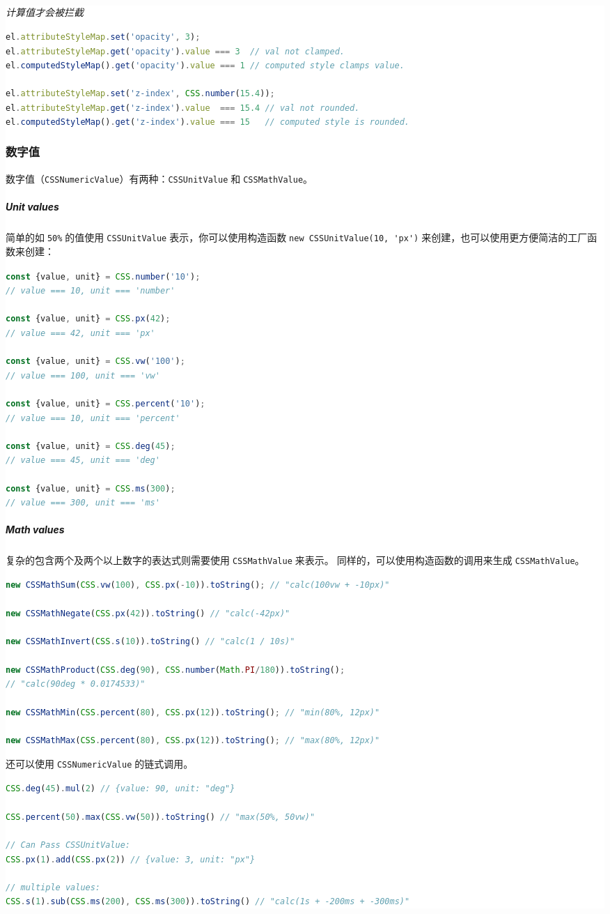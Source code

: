 *计算值才会被拦截*
```js
el.attributeStyleMap.set('opacity', 3);
el.attributeStyleMap.get('opacity').value === 3  // val not clamped.
el.computedStyleMap().get('opacity').value === 1 // computed style clamps value.

el.attributeStyleMap.set('z-index', CSS.number(15.4));
el.attributeStyleMap.get('z-index').value  === 15.4 // val not rounded.
el.computedStyleMap().get('z-index').value === 15   // computed style is rounded.
```

### 数字值
数字值（`CSSNumericValue`）有两种：`CSSUnitValue` 和 `CSSMathValue`。

##### Unit values
简单的如 `50%` 的值使用 `CSSUnitValue` 表示，你可以使用构造函数 `new CSSUnitValue(10, 'px')` 来创建，也可以使用更方便简洁的工厂函数来创建：
```js
const {value, unit} = CSS.number('10');
// value === 10, unit === 'number'

const {value, unit} = CSS.px(42);
// value === 42, unit === 'px'

const {value, unit} = CSS.vw('100');
// value === 100, unit === 'vw'

const {value, unit} = CSS.percent('10');
// value === 10, unit === 'percent'

const {value, unit} = CSS.deg(45);
// value === 45, unit === 'deg'

const {value, unit} = CSS.ms(300);
// value === 300, unit === 'ms'
```

##### Math values
复杂的包含两个及两个以上数字的表达式则需要使用 `CSSMathValue` 来表示。
同样的，可以使用构造函数的调用来生成 `CSSMathValue`。
```js
new CSSMathSum(CSS.vw(100), CSS.px(-10)).toString(); // "calc(100vw + -10px)"

new CSSMathNegate(CSS.px(42)).toString() // "calc(-42px)"

new CSSMathInvert(CSS.s(10)).toString() // "calc(1 / 10s)"

new CSSMathProduct(CSS.deg(90), CSS.number(Math.PI/180)).toString();
// "calc(90deg * 0.0174533)"

new CSSMathMin(CSS.percent(80), CSS.px(12)).toString(); // "min(80%, 12px)"

new CSSMathMax(CSS.percent(80), CSS.px(12)).toString(); // "max(80%, 12px)"
```
还可以使用 `CSSNumericValue` 的链式调用。
```js
CSS.deg(45).mul(2) // {value: 90, unit: "deg"}

CSS.percent(50).max(CSS.vw(50)).toString() // "max(50%, 50vw)"

// Can Pass CSSUnitValue:
CSS.px(1).add(CSS.px(2)) // {value: 3, unit: "px"}

// multiple values:
CSS.s(1).sub(CSS.ms(200), CSS.ms(300)).toString() // "calc(1s + -200ms + -300ms)"

```